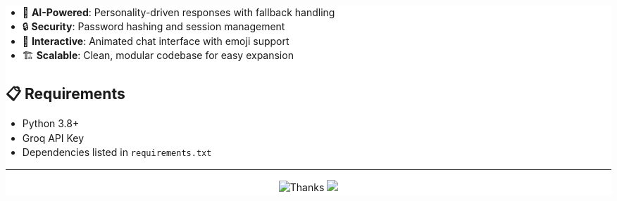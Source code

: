 - 🧠 **AI-Powered**: Personality-driven responses with fallback handling
- 🔒 **Security**: Password hashing and session management
- 🎪 **Interactive**: Animated chat interface with emoji support
- 🏗️ **Scalable**: Clean, modular codebase for easy expansion

## 📋 Requirements

- Python 3.8+
- Groq API Key
- Dependencies listed in `requirements.txt`

---

<div align="center">

<img src="https://readme-typing-svg.demolab.com?font=Fira+Code&size=20&pause=1000&color=F59E0B&center=true&vCenter=true&random=false&width=500&lines=Thanks+for+visiting!+%F0%9F%91%8B;Star+%E2%AD%90+if+you+found+it+helpful!;Happy+Coding!+%F0%9F%9A%80%F0%9F%8E%89" alt="Thanks" />

<img src="https://user-images.githubusercontent.com/73097560/115834477-dbab4500-a447-11eb-908a-139a6edaec5c.gif" width="100%">


</div>
